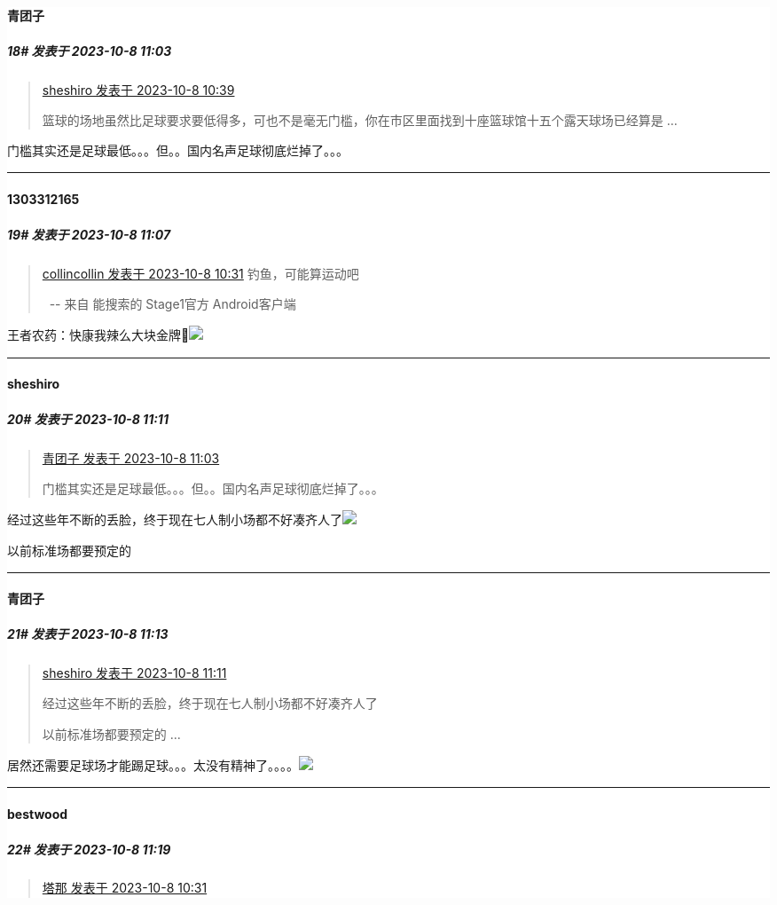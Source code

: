 ####  青团子  
##### 18#       发表于 2023-10-8 11:03

<blockquote><a href="httphttps://bbs.saraba1st.com/2b/forum.php?mod=redirect&amp;goto=findpost&amp;pid=62651131&amp;ptid=2155908" target="_blank">sheshiro 发表于 2023-10-8 10:39</a>

篮球的场地虽然比足球要求要低得多，可也不是毫无门槛，你在市区里面找到十座篮球馆十五个露天球场已经算是 ...</blockquote>
门槛其实还是足球最低。。。但。。国内名声足球彻底烂掉了。。。

*****

####  1303312165  
##### 19#       发表于 2023-10-8 11:07

<blockquote><a href="httphttps://bbs.saraba1st.com/2b/forum.php?mod=redirect&amp;goto=findpost&amp;pid=62651039&amp;ptid=2155908" target="_blank">collincollin 发表于 2023-10-8 10:31</a>
钓鱼，可能算运动吧

  -- 来自 能搜索的 Stage1官方 Android客户端</blockquote>
王者农药：快康我辣么大块金牌🥇<img src="https://static.saraba1st.com/image/smiley/carton2017/275.png" referrerpolicy="no-referrer">

*****

####  sheshiro  
##### 20#       发表于 2023-10-8 11:11

<blockquote><a href="httphttps://bbs.saraba1st.com/2b/forum.php?mod=redirect&amp;goto=findpost&amp;pid=62651545&amp;ptid=2155908" target="_blank">青团子 发表于 2023-10-8 11:03</a>

门槛其实还是足球最低。。。但。。国内名声足球彻底烂掉了。。。</blockquote>
经过这些年不断的丢脸，终于现在七人制小场都不好凑齐人了<img src="https://static.saraba1st.com/image/smiley/face2017/037.png" referrerpolicy="no-referrer">

以前标准场都要预定的

*****

####  青团子  
##### 21#       发表于 2023-10-8 11:13

<blockquote><a href="httphttps://bbs.saraba1st.com/2b/forum.php?mod=redirect&amp;goto=findpost&amp;pid=62651661&amp;ptid=2155908" target="_blank">sheshiro 发表于 2023-10-8 11:11</a>

经过这些年不断的丢脸，终于现在七人制小场都不好凑齐人了

以前标准场都要预定的 ...</blockquote>
居然还需要足球场才能踢足球。。。太没有精神了。。。。<img src="https://static.saraba1st.com/image/smiley/face2017/044.png" referrerpolicy="no-referrer">

*****

####  bestwood  
##### 22#       发表于 2023-10-8 11:19

<blockquote><a href="httphttps://bbs.saraba1st.com/2b/forum.php?mod=redirect&amp;goto=findpost&amp;pid=62651026&amp;ptid=2155908" target="_blank">塔那 发表于 2023-10-8 10:31</a>
